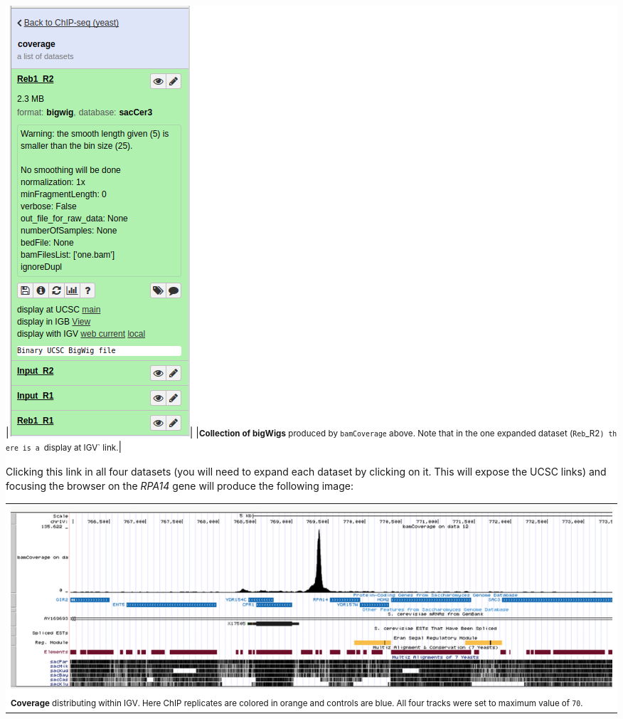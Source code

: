 |![](src/tutorials/chip/cvrg_collection.png)|
|<small>**Collection of bigWigs** produced by `bamCoverage` above. Note that in the one expanded dataset (`Reb`_R2`) there is a `display at IGV` link.</small>|

Clicking this link in all four datasets (you will need to expand each dataset by clicking on it. This will expose the UCSC links) and focusing the browser on the *RPA14* gene will produce the following image:

|      |
|------|
|![](src/tutorials/chip/ucsc_rpa14.png)|
|<small>**Coverage** distributing within IGV. Here ChIP replicates are colored in orange and controls are blue. All four tracks were set to maximum value of `70`.</small>
